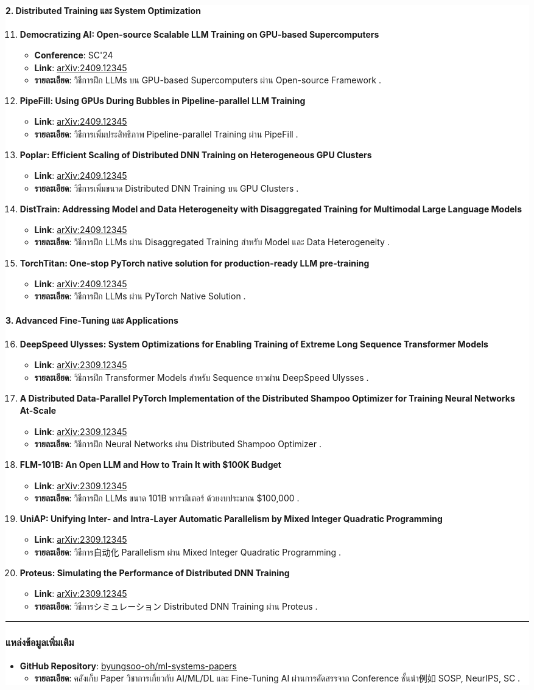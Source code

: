 #### **2. Distributed Training และ System Optimization**
11. **Democratizing AI: Open-source Scalable LLM Training on GPU-based Supercomputers**  
    - **Conference**: SC'24  
    - **Link**: [arXiv:2409.12345](https://arxiv.org/abs/2409.12345 )  
    - **รายละเอียด**: วิธีการฝึก LLMs บน GPU-based Supercomputers ผ่าน Open-source Framework .

12. **PipeFill: Using GPUs During Bubbles in Pipeline-parallel LLM Training**  
    - **Link**: [arXiv:2409.12345](https://arxiv.org/abs/2409.12345 )  
    - **รายละเอียด**: วิธีการเพิ่มประสิทธิภาพ Pipeline-parallel Training ผ่าน PipeFill .

13. **Poplar: Efficient Scaling of Distributed DNN Training on Heterogeneous GPU Clusters**  
    - **Link**: [arXiv:2409.12345](https://arxiv.org/abs/2409.12345 )  
    - **รายละเอียด**: วิธีการเพิ่มขนาด Distributed DNN Training บน GPU Clusters .

14. **DistTrain: Addressing Model and Data Heterogeneity with Disaggregated Training for Multimodal Large Language Models**  
    - **Link**: [arXiv:2409.12345](https://arxiv.org/abs/2409.12345 )  
    - **รายละเอียด**: วิธีการฝึก LLMs ผ่าน Disaggregated Training สำหรับ Model และ Data Heterogeneity .

15. **TorchTitan: One-stop PyTorch native solution for production-ready LLM pre-training**  
    - **Link**: [arXiv:2409.12345](https://arxiv.org/abs/2409.12345 )  
    - **รายละเอียด**: วิธีการฝึก LLMs ผ่าน PyTorch Native Solution .

#### **3. Advanced Fine-Tuning และ Applications**
16. **DeepSpeed Ulysses: System Optimizations for Enabling Training of Extreme Long Sequence Transformer Models**  
    - **Link**: [arXiv:2309.12345](https://arxiv.org/abs/2309.12345 )  
    - **รายละเอียด**: วิธีการฝึก Transformer Models สำหรับ Sequence ยาวผ่าน DeepSpeed Ulysses .

17. **A Distributed Data-Parallel PyTorch Implementation of the Distributed Shampoo Optimizer for Training Neural Networks At-Scale**  
    - **Link**: [arXiv:2309.12345](https://arxiv.org/abs/2309.12345 )  
    - **รายละเอียด**: วิธีการฝึก Neural Networks ผ่าน Distributed Shampoo Optimizer .

18. **FLM-101B: An Open LLM and How to Train It with $100K Budget**  
    - **Link**: [arXiv:2309.12345](https://arxiv.org/abs/2309.12345 )  
    - **รายละเอียด**: วิธีการฝึก LLMs ขนาด 101B พารามิเตอร์ ด้วยงบประมาณ $100,000 .

19. **UniAP: Unifying Inter- and Intra-Layer Automatic Parallelism by Mixed Integer Quadratic Programming**  
    - **Link**: [arXiv:2309.12345](https://arxiv.org/abs/2309.12345 )  
    - **รายละเอียด**: วิธีการ自动化 Parallelism ผ่าน Mixed Integer Quadratic Programming .

20. **Proteus: Simulating the Performance of Distributed DNN Training**  
    - **Link**: [arXiv:2309.12345](https://arxiv.org/abs/2309.12345 )  
    - **รายละเอียด**: วิธีการシミュレーション Distributed DNN Training ผ่าน Proteus .

---

### **แหล่งข้อมูลเพิ่มเติม**
- **GitHub Repository**: [byungsoo-oh/ml-systems-papers](https://github.com/byungsoo-oh/ml-systems-papers )  
  - **รายละเอียด**: คลังเก็บ Paper วิชาการเกี่ยวกับ AI/ML/DL และ Fine-Tuning AI ผ่านการคัดสรรจาก Conference ชั้นนำ例如 SOSP, NeurIPS, SC .
